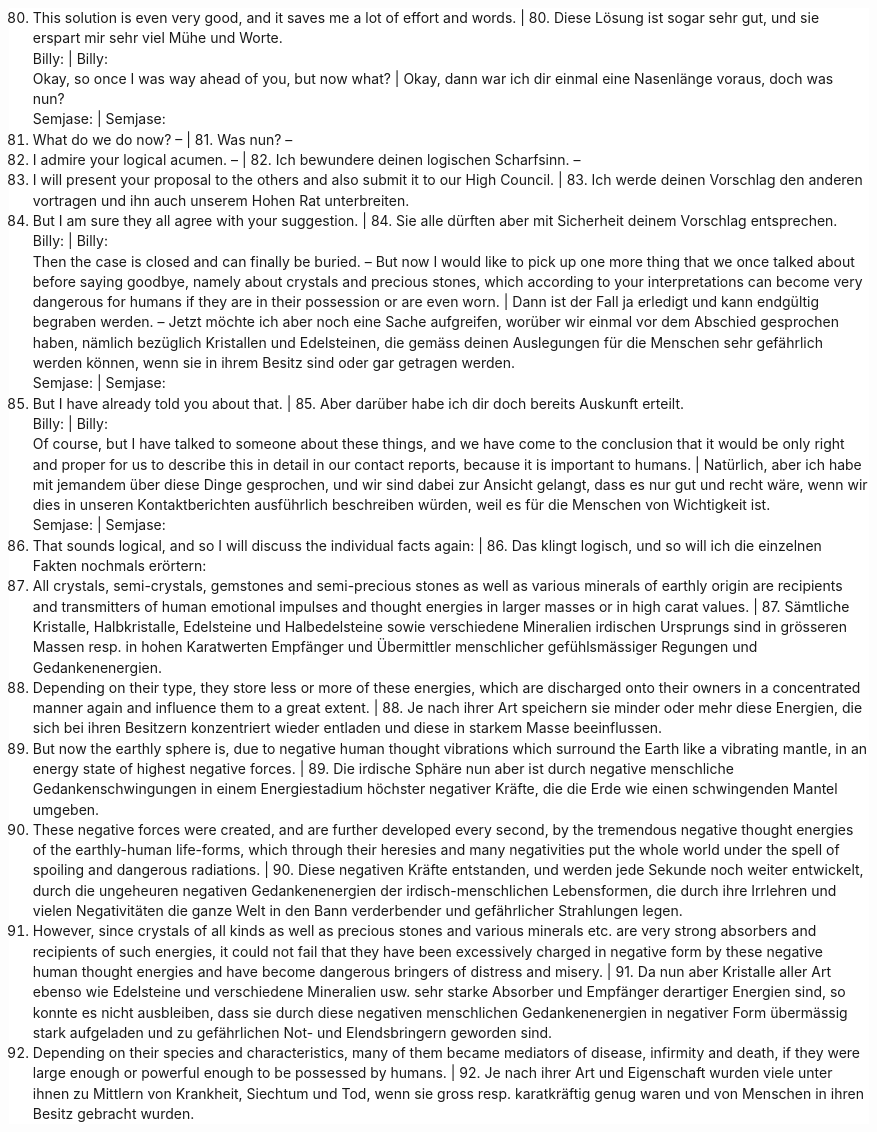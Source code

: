 80. This solution is even very good, and it saves me a lot of effort and words.  | 80. Diese Lösung ist sogar sehr gut, und sie erspart mir sehr viel Mühe und Worte.   
Billy:  | Billy:   
Okay, so once I was way ahead of you, but now what?  | Okay, dann war ich dir einmal eine Nasenlänge voraus, doch was nun?   
Semjase:  | Semjase:   
81. What do we do now? –  | 81. Was nun? –   
82. I admire your logical acumen. –  | 82. Ich bewundere deinen logischen Scharfsinn. –   
83. I will present your proposal to the others and also submit it to our High Council.  | 83. Ich werde deinen Vorschlag den anderen vortragen und ihn auch unserem Hohen Rat unterbreiten.   
84. But I am sure they all agree with your suggestion.  | 84. Sie alle dürften aber mit Sicherheit deinem Vorschlag entsprechen.   
Billy:  | Billy:   
Then the case is closed and can finally be buried. – But now I would like to pick up one more thing that we once talked about before saying goodbye, namely about crystals and precious stones, which according to your interpretations can become very dangerous for humans if they are in their possession or are even worn.  | Dann ist der Fall ja erledigt und kann endgültig begraben werden. – Jetzt möchte ich aber noch eine Sache aufgreifen, worüber wir einmal vor dem Abschied gesprochen haben, nämlich bezüglich Kristallen und Edelsteinen, die gemäss deinen Auslegungen für die Menschen sehr gefährlich werden können, wenn sie in ihrem Besitz sind oder gar getragen werden.   
Semjase:  | Semjase:   
85. But I have already told you about that.  | 85. Aber darüber habe ich dir doch bereits Auskunft erteilt.   
Billy:  | Billy:   
Of course, but I have talked to someone about these things, and we have come to the conclusion that it would be only right and proper for us to describe this in detail in our contact reports, because it is important to humans.  | Natürlich, aber ich habe mit jemandem über diese Dinge gesprochen, und wir sind dabei zur Ansicht gelangt, dass es nur gut und recht wäre, wenn wir dies in unseren Kontaktberichten ausführlich beschreiben würden, weil es für die Menschen von Wichtigkeit ist.   
Semjase:  | Semjase:   
86. That sounds logical, and so I will discuss the individual facts again:  | 86. Das klingt logisch, und so will ich die einzelnen Fakten nochmals erörtern:   
87. All crystals, semi-crystals, gemstones and semi-precious stones as well as various minerals of earthly origin are recipients and transmitters of human emotional impulses and thought energies in larger masses or in high carat values.  | 87. Sämtliche Kristalle, Halbkristalle, Edelsteine und Halbedelsteine sowie verschiedene Mineralien irdischen Ursprungs sind in grösseren Massen resp. in hohen Karatwerten Empfänger und Übermittler menschlicher gefühlsmässiger Regungen und Gedankenenergien.   
88. Depending on their type, they store less or more of these energies, which are discharged onto their owners in a concentrated manner again and influence them to a great extent.  | 88. Je nach ihrer Art speichern sie minder oder mehr diese Energien, die sich bei ihren Besitzern konzentriert wieder entladen und diese in starkem Masse beeinflussen.   
89. But now the earthly sphere is, due to negative human thought vibrations which surround the Earth like a vibrating mantle, in an energy state of highest negative forces.  | 89. Die irdische Sphäre nun aber ist durch negative menschliche Gedankenschwingungen in einem Energiestadium höchster negativer Kräfte, die die Erde wie einen schwingenden Mantel umgeben.   
90. These negative forces were created, and are further developed every second, by the tremendous negative thought energies of the earthly-human life-forms, which through their heresies and many negativities put the whole world under the spell of spoiling and dangerous radiations.  | 90. Diese negativen Kräfte entstanden, und werden jede Sekunde noch weiter entwickelt, durch die ungeheuren negativen Gedankenenergien der irdisch-menschlichen Lebensformen, die durch ihre Irrlehren und vielen Negativitäten die ganze Welt in den Bann verderbender und gefährlicher Strahlungen legen.   
91. However, since crystals of all kinds as well as precious stones and various minerals etc. are very strong absorbers and recipients of such energies, it could not fail that they have been excessively charged in negative form by these negative human thought energies and have become dangerous bringers of distress and misery.  | 91. Da nun aber Kristalle aller Art ebenso wie Edelsteine und verschiedene Mineralien usw. sehr starke Absorber und Empfänger derartiger Energien sind, so konnte es nicht ausbleiben, dass sie durch diese negativen menschlichen Gedankenenergien in negativer Form übermässig stark aufgeladen und zu gefährlichen Not- und Elendsbringern geworden sind.   
92. Depending on their species and characteristics, many of them became mediators of disease, infirmity and death, if they were large enough or powerful enough to be possessed by humans.  | 92. Je nach ihrer Art und Eigenschaft wurden viele unter ihnen zu Mittlern von Krankheit, Siechtum und Tod, wenn sie gross resp. karatkräftig genug waren und von Menschen in ihren Besitz gebracht wurden.   
